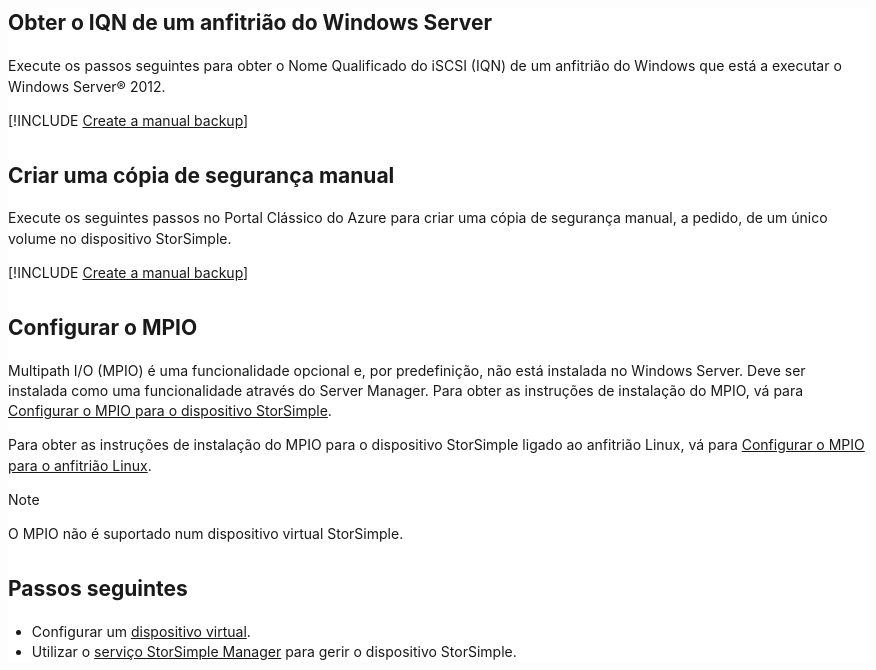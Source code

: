 

## <a name="get-the-iqn-of-a-windows-server-host"></a>Obter o IQN de um anfitrião do Windows Server
Execute os passos seguintes para obter o Nome Qualificado do iSCSI (IQN) de um anfitrião do Windows que está a executar o Windows Server® 2012.

[!INCLUDE [Create a manual backup](../../includes/storsimple-get-iqn.md)]

## <a name="create-a-manual-backup"></a>Criar uma cópia de segurança manual
Execute os seguintes passos no Portal Clássico do Azure para criar uma cópia de segurança manual, a pedido, de um único volume no dispositivo StorSimple.

[!INCLUDE [Create a manual backup](../../includes/storsimple-create-manual-backup.md)]

## <a name="configure-mpio"></a>Configurar o MPIO
Multipath I/O (MPIO) é uma funcionalidade opcional e, por predefinição, não está instalada no Windows Server. Deve ser instalada como uma funcionalidade através do Server Manager. Para obter as instruções de instalação do MPIO, vá para [Configurar o MPIO para o dispositivo StorSimple](storsimple-configure-mpio-windows-server.md).

Para obter as instruções de instalação do MPIO para o dispositivo StorSimple ligado ao anfitrião Linux, vá para [Configurar o MPIO para o anfitrião Linux](storsimple-configure-mpio-on-linux.md).

> [!NOTE]
> O MPIO não é suportado num dispositivo virtual StorSimple.
> 
> 

## <a name="next-steps"></a>Passos seguintes
* Configurar um [dispositivo virtual](storsimple-virtual-device-u2.md).
* Utilizar o [serviço StorSimple Manager](storsimple-manager-service-administration.md) para gerir o dispositivo StorSimple.

